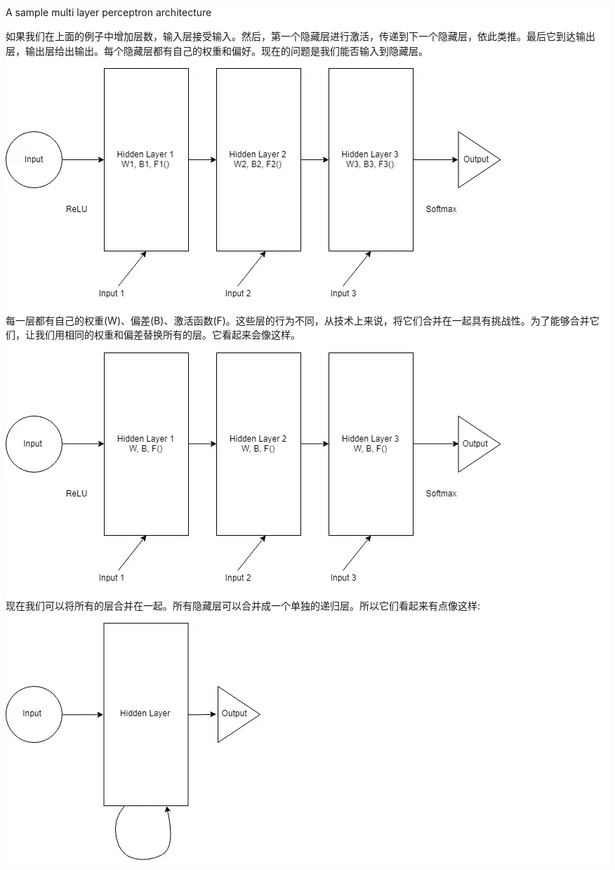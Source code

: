 A sample multi layer perceptron architecture

如果我们在上面的例子中增加层数，输入层接受输入。然后，第一个隐藏层进行激活，传递到下一个隐藏层，依此类推。最后它到达输出层，输出层给出输出。每个隐藏层都有自己的权重和偏好。现在的问题是我们能否输入到隐藏层。

![](img/d0ac489f54f91f98309283ef161ba769.png)

每一层都有自己的权重(W)、偏差(B)、激活函数(F)。这些层的行为不同，从技术上来说，将它们合并在一起具有挑战性。为了能够合并它们，让我们用相同的权重和偏差替换所有的层。它看起来会像这样。

![](img/7d7e35f43052c6d007bcb39adc04343a.png)

现在我们可以将所有的层合并在一起。所有隐藏层可以合并成一个单独的递归层。所以它们看起来有点像这样:

![](img/bd9749b228493e782840e4602a3146f0.png)
